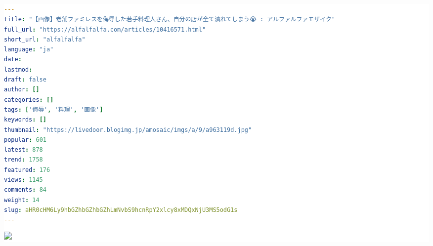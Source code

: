 ```yaml
---
title: "【画像】老舗ファミレスを侮辱した若手料理人さん、自分の店が全て潰れてしまう😭 : アルファルファモザイク"
full_url: "https://alfalfalfa.com/articles/10416571.html"
short_url: "alfalfalfa"
language: "ja"
date: 
lastmod: 
draft: false
author: []
categories: []
tags: ['侮辱', '料理', '画像']
keywords: []
thumbnail: "https://livedoor.blogimg.jp/amosaic/imgs/a/9/a963119d.jpg"
popular: 601
latest: 878
trend: 1758
featured: 176
views: 1145
comments: 84
weight: 14
slug: aHR0cHM6Ly9hbGZhbGZhbGZhLmNvbS9hcnRpY2xlcy8xMDQxNjU3MS5odG1s
---
```


![](https://livedoor.blogimg.jp/amosaic/imgs/a/9/a963119d.jpg)
